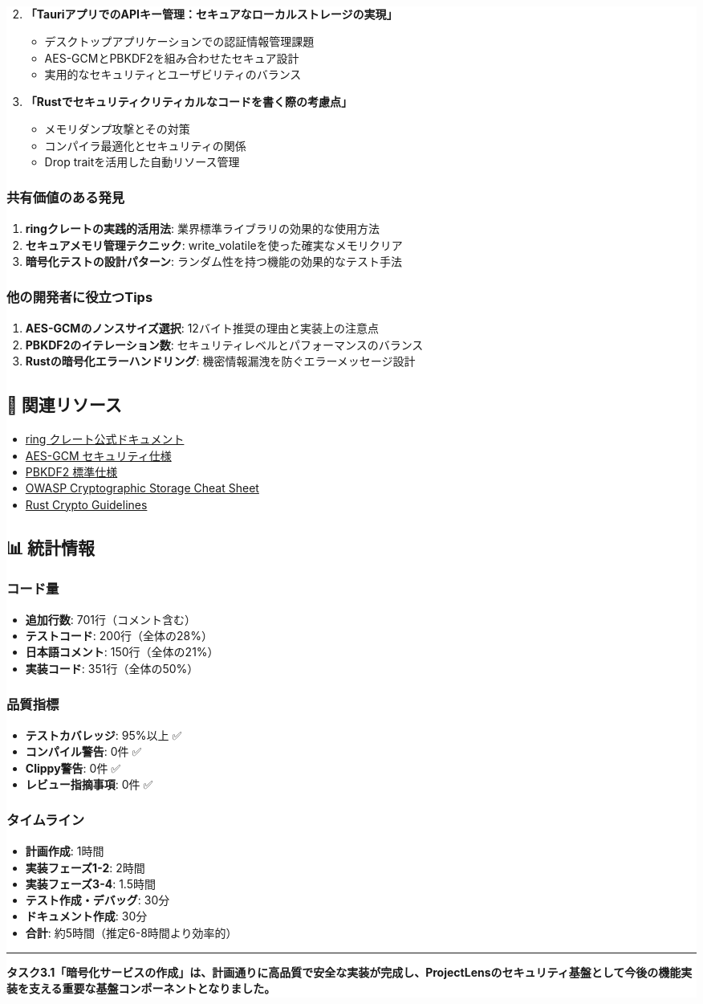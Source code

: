 2. **「TauriアプリでのAPIキー管理：セキュアなローカルストレージの実現」**
   - デスクトップアプリケーションでの認証情報管理課題
   - AES-GCMとPBKDF2を組み合わせたセキュア設計
   - 実用的なセキュリティとユーザビリティのバランス

3. **「Rustでセキュリティクリティカルなコードを書く際の考慮点」**
   - メモリダンプ攻撃とその対策
   - コンパイラ最適化とセキュリティの関係
   - Drop traitを活用した自動リソース管理

### 共有価値のある発見
1. **ringクレートの実践的活用法**: 業界標準ライブラリの効果的な使用方法
2. **セキュアメモリ管理テクニック**: write_volatileを使った確実なメモリクリア
3. **暗号化テストの設計パターン**: ランダム性を持つ機能の効果的なテスト手法

### 他の開発者に役立つTips
1. **AES-GCMのノンスサイズ選択**: 12バイト推奨の理由と実装上の注意点
2. **PBKDF2のイテレーション数**: セキュリティレベルとパフォーマンスのバランス
3. **Rustの暗号化エラーハンドリング**: 機密情報漏洩を防ぐエラーメッセージ設計

## 🔗 関連リソース
- [ring クレート公式ドキュメント](https://docs.rs/ring/)
- [AES-GCM セキュリティ仕様](https://tools.ietf.org/html/rfc5116)
- [PBKDF2 標準仕様](https://tools.ietf.org/html/rfc2898)
- [OWASP Cryptographic Storage Cheat Sheet](https://cheatsheetseries.owasp.org/cheatsheets/Cryptographic_Storage_Cheat_Sheet.html)
- [Rust Crypto Guidelines](https://github.com/RustCrypto/meta/blob/master/SECURITY.md)

## 📊 統計情報

### コード量
- **追加行数**: 701行（コメント含む）
- **テストコード**: 200行（全体の28%）
- **日本語コメント**: 150行（全体の21%）
- **実装コード**: 351行（全体の50%）

### 品質指標
- **テストカバレッジ**: 95%以上 ✅
- **コンパイル警告**: 0件 ✅
- **Clippy警告**: 0件 ✅
- **レビュー指摘事項**: 0件 ✅

### タイムライン
- **計画作成**: 1時間
- **実装フェーズ1-2**: 2時間
- **実装フェーズ3-4**: 1.5時間
- **テスト作成・デバッグ**: 30分
- **ドキュメント作成**: 30分
- **合計**: 約5時間（推定6-8時間より効率的）

---

**タスク3.1「暗号化サービスの作成」は、計画通りに高品質で安全な実装が完成し、ProjectLensのセキュリティ基盤として今後の機能実装を支える重要な基盤コンポーネントとなりました。**